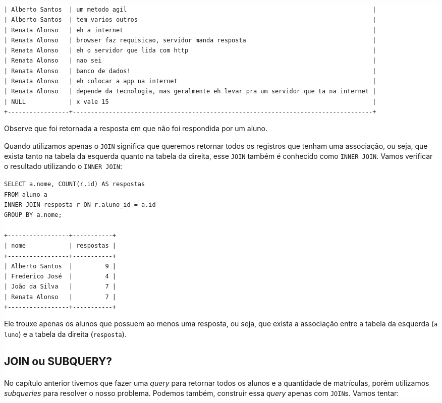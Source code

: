 ```
| Alberto Santos  | um metodo agil                                                                    |
| Alberto Santos  | tem varios outros                                                                 |
| Renata Alonso   | eh a internet                                                                     |
| Renata Alonso   | browser faz requisicao, servidor manda resposta                                   |
| Renata Alonso   | eh o servidor que lida com http                                                   |
| Renata Alonso   | nao sei                                                                           |
| Renata Alonso   | banco de dados!                                                                   |
| Renata Alonso   | eh colocar a app na internet                                                      |
| Renata Alonso   | depende da tecnologia, mas geralmente eh levar pra um servidor que ta na internet |
| NULL            | x vale 15                                                                         |
+-----------------+-----------------------------------------------------------------------------------+
```

Observe que foi retornada a resposta em que não foi respondida por um aluno. 

Quando utilizamos apenas o `JOIN` significa que queremos retornar todos os registros que tenham uma associação, ou seja, que exista tanto na tabela da esquerda quanto na tabela da direita, esse `JOIN` também é conhecido como `INNER JOIN`. Vamos verificar o resultado utilizando o `INNER JOIN`:

```
SELECT a.nome, COUNT(r.id) AS respostas
FROM aluno a
INNER JOIN resposta r ON r.aluno_id = a.id
GROUP BY a.nome;

+-----------------+-----------+
| nome            | respostas |
+-----------------+-----------+
| Alberto Santos  |         9 |
| Frederico José  |         4 |
| João da Silva   |         7 |
| Renata Alonso   |         7 |
+-----------------+-----------+
```

Ele trouxe apenas os alunos que possuem ao menos uma resposta, ou seja, que exista a associação entre a tabela da esquerda (`aluno`) e a tabela da direita (`resposta`).

## JOIN ou SUBQUERY?

No capítulo anterior tivemos que fazer uma *query* para retornar todos os alunos e a quantidade de matrículas, porém utilizamos *subqueries* para resolver o nosso problema. Podemos também, construir essa *query* apenas com `JOIN`s. Vamos tentar:
